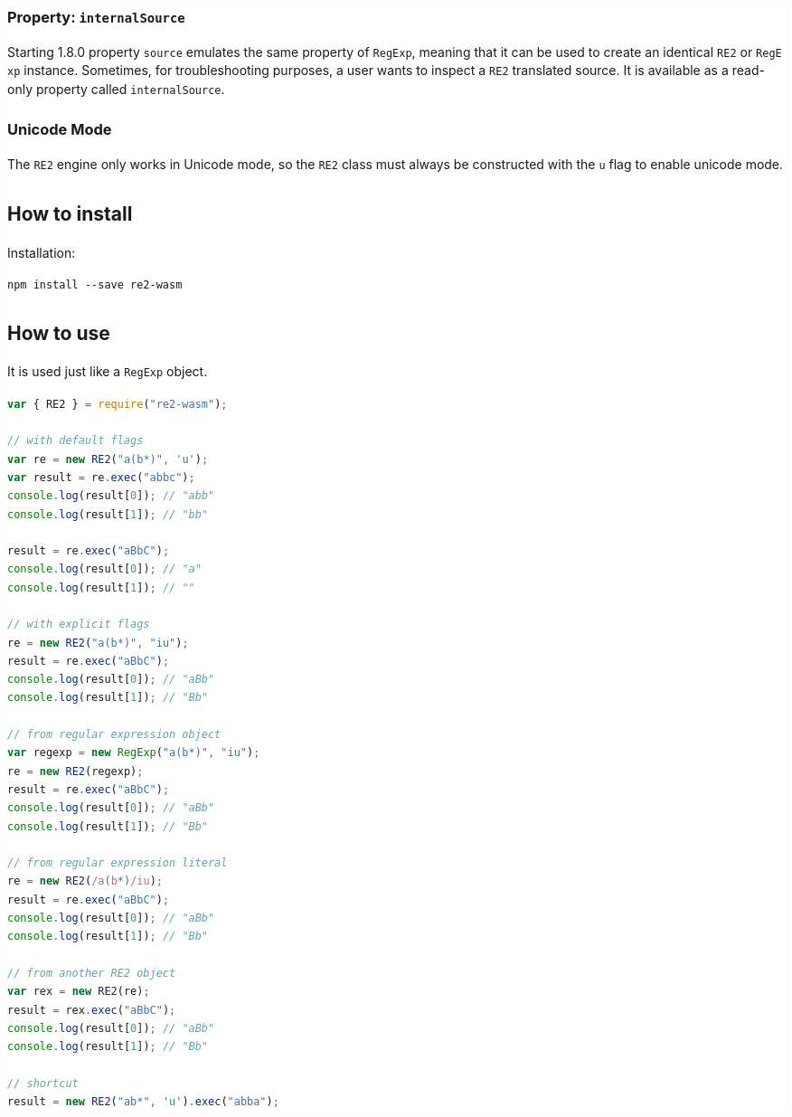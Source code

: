 ### Property: `internalSource`

Starting 1.8.0 property `source` emulates the same property of `RegExp`, meaning that it can be used to create an identical `RE2` or `RegExp` instance. Sometimes, for troubleshooting purposes, a user wants to inspect a `RE2` translated source. It is available as a read-only property called `internalSource`.

### Unicode Mode

The `RE2` engine only works in Unicode mode, so the `RE2` class must always be constructed with the `u` flag to enable unicode mode.

## How to install

Installation:

```
npm install --save re2-wasm
```

## How to use

It is used just like a `RegExp` object.

```js
var { RE2 } = require("re2-wasm");

// with default flags
var re = new RE2("a(b*)", 'u');
var result = re.exec("abbc");
console.log(result[0]); // "abb"
console.log(result[1]); // "bb"

result = re.exec("aBbC");
console.log(result[0]); // "a"
console.log(result[1]); // ""

// with explicit flags
re = new RE2("a(b*)", "iu");
result = re.exec("aBbC");
console.log(result[0]); // "aBb"
console.log(result[1]); // "Bb"

// from regular expression object
var regexp = new RegExp("a(b*)", "iu");
re = new RE2(regexp);
result = re.exec("aBbC");
console.log(result[0]); // "aBb"
console.log(result[1]); // "Bb"

// from regular expression literal
re = new RE2(/a(b*)/iu);
result = re.exec("aBbC");
console.log(result[0]); // "aBb"
console.log(result[1]); // "Bb"

// from another RE2 object
var rex = new RE2(re);
result = rex.exec("aBbC");
console.log(result[0]); // "aBb"
console.log(result[1]); // "Bb"

// shortcut
result = new RE2("ab*", 'u').exec("abba");
```

[npm-img]: https://img.shields.io/npm/v/re2-wasm.svg
[npm-url]: https://npmjs.org/package/re2-wasm